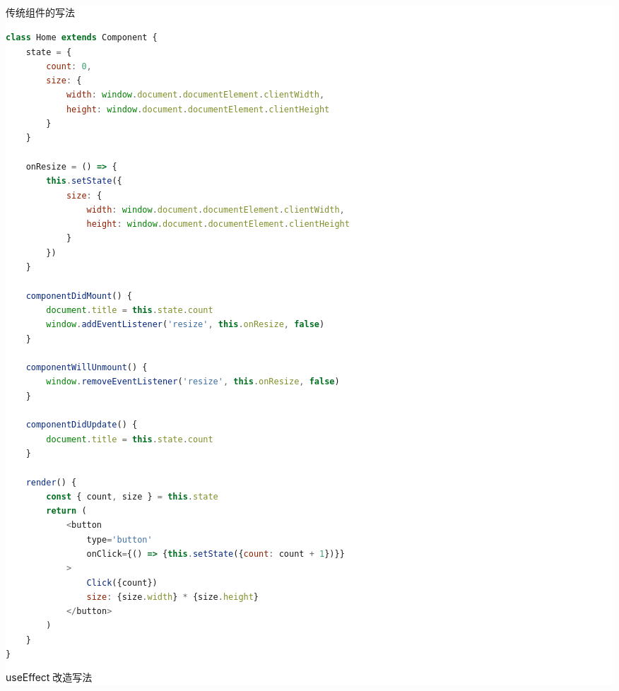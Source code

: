 

传统组件的写法

```javascript
class Home extends Component {
    state = {
        count: 0,
        size: {
            width: window.document.documentElement.clientWidth,
            height: window.document.documentElement.clientHeight
        }
    }

    onResize = () => {
        this.setState({
            size: {
                width: window.document.documentElement.clientWidth,
                height: window.document.documentElement.clientHeight
            }
        })
    }

    componentDidMount() {
        document.title = this.state.count
        window.addEventListener('resize', this.onResize, false)
    }

    componentWillUnmount() {
        window.removeEventListener('resize', this.onResize, false)
    }

    componentDidUpdate() {
        document.title = this.state.count
    }

    render() {
        const { count, size } = this.state
        return (
            <button
                type='button'
                onClick={() => {this.setState({count: count + 1})}}
            >
                Click({count})
                size: {size.width} * {size.height}
            </button>
        )
    }
}
```



useEffect 改造写法
